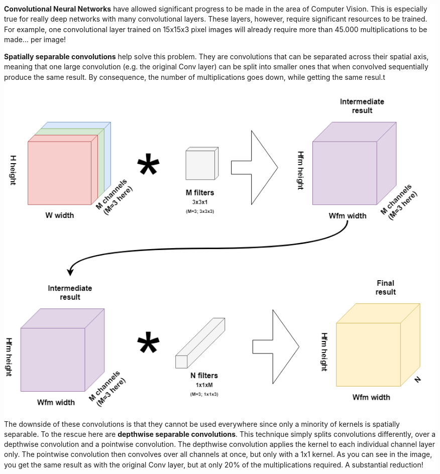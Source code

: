 **Convolutional Neural Networks** have allowed significant progress to be made in the area of Computer Vision. This is especially true for really deep networks with many convolutional layers. These layers, however, require significant resources to be trained. For example, one convolutional layer trained on 15x15x3 pixel images will already require more than 45.000 multiplications to be made... per image!

**Spatially separable convolutions** help solve this problem. They are convolutions that can be separated across their spatial axis, meaning that one large convolution (e.g. the original Conv layer) can be split into smaller ones that when convolved sequentially produce the same result. By consequence, the number of multiplications goes down, while getting the same resul.t

[![This image has an empty alt attribute; its file name is CNNaltogether.png](images/CNNaltogether.png)](https://machinecurve.com/wp-content/uploads/2019/09/CNNaltogether.png)

The downside of these convolutions is that they cannot be used everywhere since only a minority of kernels is spatially separable. To the rescue here are **depthwise separable convolutions**. This technique simply splits convolutions differently, over a depthwise convolution and a pointwise convolution. The depthwise convolution applies the kernel to each individual channel layer only. The pointwise convolution then convolves over all channels at once, but only with a 1x1 kernel. As you can see in the image, you get the same result as with the original Conv layer, but at only 20% of the multiplications required. A substantial reduction!
